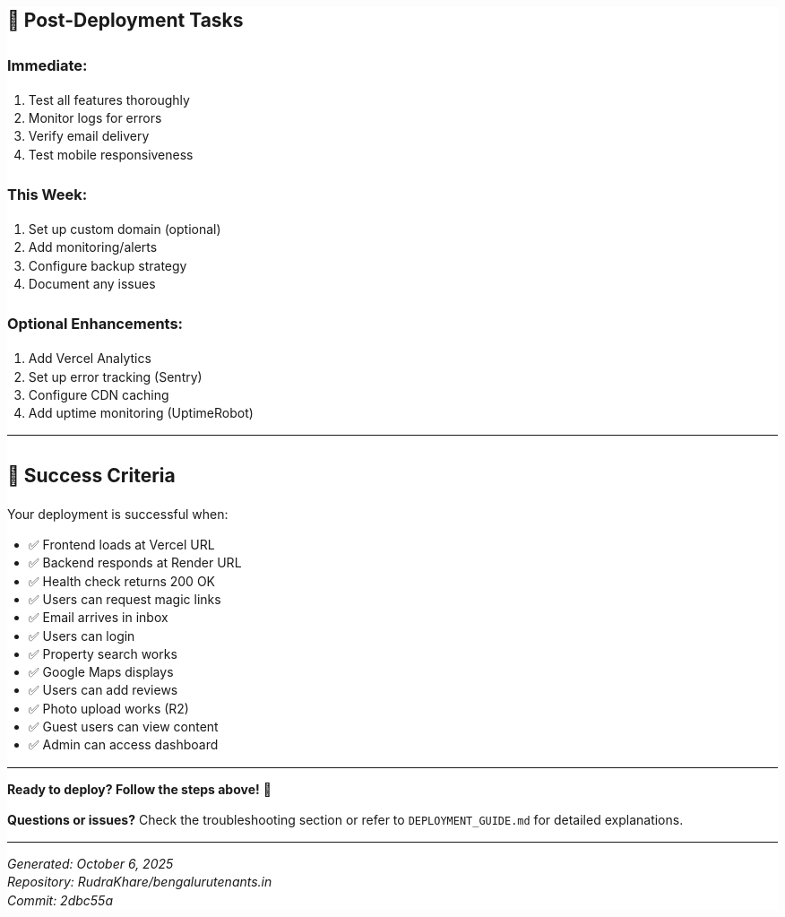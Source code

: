 
## 📝 Post-Deployment Tasks

### **Immediate:**
1. Test all features thoroughly
2. Monitor logs for errors
3. Verify email delivery
4. Test mobile responsiveness

### **This Week:**
1. Set up custom domain (optional)
2. Add monitoring/alerts
3. Configure backup strategy
4. Document any issues

### **Optional Enhancements:**
1. Add Vercel Analytics
2. Set up error tracking (Sentry)
3. Configure CDN caching
4. Add uptime monitoring (UptimeRobot)

---

## 🎯 Success Criteria

Your deployment is successful when:

- ✅ Frontend loads at Vercel URL
- ✅ Backend responds at Render URL
- ✅ Health check returns 200 OK
- ✅ Users can request magic links
- ✅ Email arrives in inbox
- ✅ Users can login
- ✅ Property search works
- ✅ Google Maps displays
- ✅ Users can add reviews
- ✅ Photo upload works (R2)
- ✅ Guest users can view content
- ✅ Admin can access dashboard

---

**Ready to deploy? Follow the steps above!** 🚀

**Questions or issues?** Check the troubleshooting section or refer to `DEPLOYMENT_GUIDE.md` for detailed explanations.

---

*Generated: October 6, 2025*  
*Repository: RudraKhare/bengalurutenants.in*  
*Commit: 2dbc55a*

